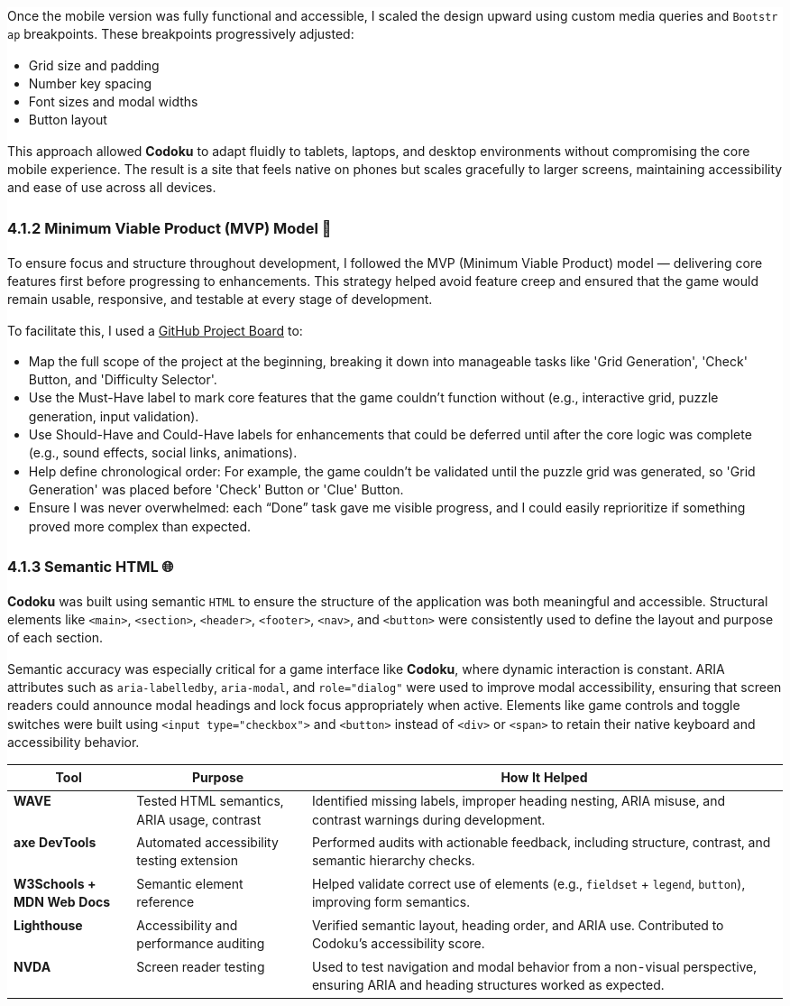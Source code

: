 Once the mobile version was fully functional and accessible, I scaled the design upward using custom media queries and `Bootstrap` breakpoints. These breakpoints progressively adjusted:
- Grid size and padding
- Number key spacing
- Font sizes and modal widths
- Button layout

This approach allowed **Codoku** to adapt fluidly to tablets, laptops, and desktop environments without compromising the core mobile experience. The result is a site that feels native on phones but scales gracefully to larger screens, maintaining accessibility and ease of use across all devices.

### **4.1.2 Minimum Viable Product (MVP) Model** 🎯
To ensure focus and structure throughout development, I followed the MVP (Minimum Viable Product) model — delivering core features first before progressing to enhancements. This strategy helped avoid feature creep and ensured that the game would remain usable, responsive, and testable at every stage of development.

To facilitate this, I used a [GitHub Project Board](https://github.com/users/TeseoLou/projects/4/views/1) to: 

- Map the full scope of the project at the beginning, breaking it down into manageable tasks like 'Grid Generation', 'Check' Button, and 'Difficulty Selector'.
- Use the Must-Have label to mark core features that the game couldn’t function without (e.g., interactive grid, puzzle generation, input validation).
- Use Should-Have and Could-Have labels for enhancements that could be deferred until after the core logic was complete (e.g., sound effects, social links, animations).
- Help define chronological order: For example, the game couldn’t be validated until the puzzle grid was generated, so 'Grid Generation' was placed before 'Check' Button or 'Clue' Button.
- Ensure I was never overwhelmed: each “Done” task gave me visible progress, and I could easily reprioritize if something proved more complex than expected.

### **4.1.3 Semantic HTML** 🌐
**Codoku** was built using semantic `HTML` to ensure the structure of the application was both meaningful and accessible. Structural elements like `<main>`, `<section>`, `<header>`, `<footer>`, `<nav>`, and `<button>` were consistently used to define the layout and purpose of each section. 

Semantic accuracy was especially critical for a game interface like **Codoku**, where dynamic interaction is constant. ARIA attributes such as `aria-labelledby`, `aria-modal`, and `role="dialog"` were used to improve modal accessibility, ensuring that screen readers could announce modal headings and lock focus appropriately when active. Elements like game controls and toggle switches were built using `<input type="checkbox">` and `<button>` instead of `<div>` or `<span>` to retain their native keyboard and accessibility behavior.

| Tool                          | Purpose                                     | How It Helped                                                                                                      |
|-------------------------------|---------------------------------------------|--------------------------------------------------------------------------------------------------------------------|
| **WAVE**                      | Tested HTML semantics, ARIA usage, contrast | Identified missing labels, improper heading nesting, ARIA misuse, and contrast warnings during development.        |
| **axe DevTools**              | Automated accessibility testing extension   | Performed audits with actionable feedback, including structure, contrast, and semantic hierarchy checks.  |
| **W3Schools + MDN Web Docs**  | Semantic element reference                  | Helped validate correct use of elements (e.g., `fieldset` + `legend`, `button`), improving form semantics.        |
| **Lighthouse**               | Accessibility and performance auditing   | Verified semantic layout, heading order, and ARIA use. Contributed to Codoku’s accessibility score.               |
| **NVDA**                      | Screen reader testing                       | Used to test navigation and modal behavior from a non-visual perspective, ensuring ARIA and heading structures worked as expected. |
